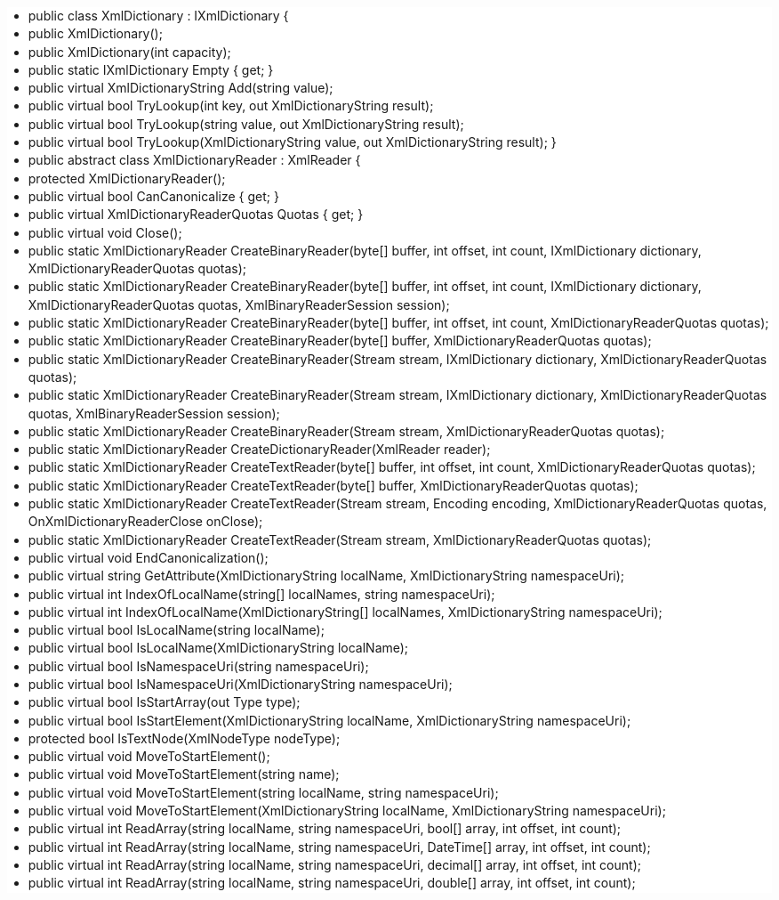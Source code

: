 + public class XmlDictionary : IXmlDictionary {
+   public XmlDictionary();
+   public XmlDictionary(int capacity);
+   public static IXmlDictionary Empty { get; }
+   public virtual XmlDictionaryString Add(string value);
+   public virtual bool TryLookup(int key, out XmlDictionaryString result);
+   public virtual bool TryLookup(string value, out XmlDictionaryString result);
+   public virtual bool TryLookup(XmlDictionaryString value, out XmlDictionaryString result);
  }
+ public abstract class XmlDictionaryReader : XmlReader {
+   protected XmlDictionaryReader();
+   public virtual bool CanCanonicalize { get; }
+   public virtual XmlDictionaryReaderQuotas Quotas { get; }
+   public virtual void Close();
+   public static XmlDictionaryReader CreateBinaryReader(byte[] buffer, int offset, int count, IXmlDictionary dictionary, XmlDictionaryReaderQuotas quotas);
+   public static XmlDictionaryReader CreateBinaryReader(byte[] buffer, int offset, int count, IXmlDictionary dictionary, XmlDictionaryReaderQuotas quotas, XmlBinaryReaderSession session);
+   public static XmlDictionaryReader CreateBinaryReader(byte[] buffer, int offset, int count, XmlDictionaryReaderQuotas quotas);
+   public static XmlDictionaryReader CreateBinaryReader(byte[] buffer, XmlDictionaryReaderQuotas quotas);
+   public static XmlDictionaryReader CreateBinaryReader(Stream stream, IXmlDictionary dictionary, XmlDictionaryReaderQuotas quotas);
+   public static XmlDictionaryReader CreateBinaryReader(Stream stream, IXmlDictionary dictionary, XmlDictionaryReaderQuotas quotas, XmlBinaryReaderSession session);
+   public static XmlDictionaryReader CreateBinaryReader(Stream stream, XmlDictionaryReaderQuotas quotas);
+   public static XmlDictionaryReader CreateDictionaryReader(XmlReader reader);
+   public static XmlDictionaryReader CreateTextReader(byte[] buffer, int offset, int count, XmlDictionaryReaderQuotas quotas);
+   public static XmlDictionaryReader CreateTextReader(byte[] buffer, XmlDictionaryReaderQuotas quotas);
+   public static XmlDictionaryReader CreateTextReader(Stream stream, Encoding encoding, XmlDictionaryReaderQuotas quotas, OnXmlDictionaryReaderClose onClose);
+   public static XmlDictionaryReader CreateTextReader(Stream stream, XmlDictionaryReaderQuotas quotas);
+   public virtual void EndCanonicalization();
+   public virtual string GetAttribute(XmlDictionaryString localName, XmlDictionaryString namespaceUri);
+   public virtual int IndexOfLocalName(string[] localNames, string namespaceUri);
+   public virtual int IndexOfLocalName(XmlDictionaryString[] localNames, XmlDictionaryString namespaceUri);
+   public virtual bool IsLocalName(string localName);
+   public virtual bool IsLocalName(XmlDictionaryString localName);
+   public virtual bool IsNamespaceUri(string namespaceUri);
+   public virtual bool IsNamespaceUri(XmlDictionaryString namespaceUri);
+   public virtual bool IsStartArray(out Type type);
+   public virtual bool IsStartElement(XmlDictionaryString localName, XmlDictionaryString namespaceUri);
+   protected bool IsTextNode(XmlNodeType nodeType);
+   public virtual void MoveToStartElement();
+   public virtual void MoveToStartElement(string name);
+   public virtual void MoveToStartElement(string localName, string namespaceUri);
+   public virtual void MoveToStartElement(XmlDictionaryString localName, XmlDictionaryString namespaceUri);
+   public virtual int ReadArray(string localName, string namespaceUri, bool[] array, int offset, int count);
+   public virtual int ReadArray(string localName, string namespaceUri, DateTime[] array, int offset, int count);
+   public virtual int ReadArray(string localName, string namespaceUri, decimal[] array, int offset, int count);
+   public virtual int ReadArray(string localName, string namespaceUri, double[] array, int offset, int count);